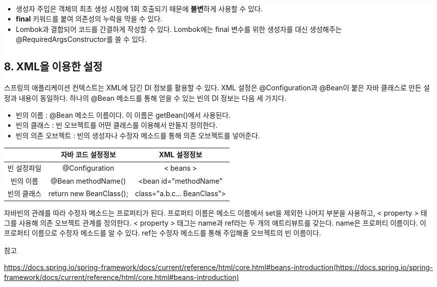 - 생성자 주입은 객체의 최초 생성 시점에 1회 호출되기 때문에 **불변**하게 사용할 수 있다.
- **final** 키워드를 붙여 의존성의 누락을 막을 수 있다.
- Lombok과 결합되어 코드를 간결하게 작성할 수 있다. Lombok에는 final 변수를 위한 생성자를 대신 생성해주는 @RequiredArgsConstructor를 쓸 수 있다.

## 8. XML을 이용한 설정

스프링의 애플리케이션 컨텍스트는 XML에 담긴 DI 정보를 활용할 수 있다. XML 설정은 @Configuration과 @Bean이 붙은 자바 클래스로 만든 설정과 내용이 동일하다. 하나의 @Bean 메소드를 통해 얻을 수 있는 빈의 DI 정보는 다음 세 가지다.

- 빈의 이름 : @Bean 메소드 이름이다. 이 이름은 getBean()에서 사용된다.
- 빈의 클래스 : 빈 오브젝트를 어떤 클래스를 이용해서 만들지 정의한다.
- 빈의 의존 오브젝트 : 빈의 생성자나 수정자 메소드를 통해 의존 오브젝트를 넣어준다.

|  | 자바 코드 설정정보 | XML 설정정보 | 
| :---------: | :----------------: | :---------: |
|   빈 설정파일    |   @Configuration   |    < beans >   |     
|  빈의 이름  |   @Bean methodName()    |   <bean id="methodName"   |      
|   빈의 클래스   |    return new BeanClass();    |    class="a.b.c... BeanClass">     |     

자바빈의 관례를 따라 수정자 메소드는 프로퍼티가 된다. 프로퍼티 이름은 메소드 이름에서 set을 제외한 나머지 부분을 사용하고, < property > 태그를 사용해 의존 오브젝트 관계를 정의한다. < property > 태그는 name과 ref라는 두 개의 애트리뷰트를 갖는다. name은 프로퍼티 이름이다. 이 프로퍼티 이름으로 수정자 메소드를 알 수 있다. ref는 수정자 메소드를 통해 주입해줄 오브젝트의 빈 이름이다.


참고

https://docs.spring.io/spring-framework/docs/current/reference/html/core.html#beans-introduction(https://docs.spring.io/spring-framework/docs/current/reference/html/core.html#beans-introduction)

